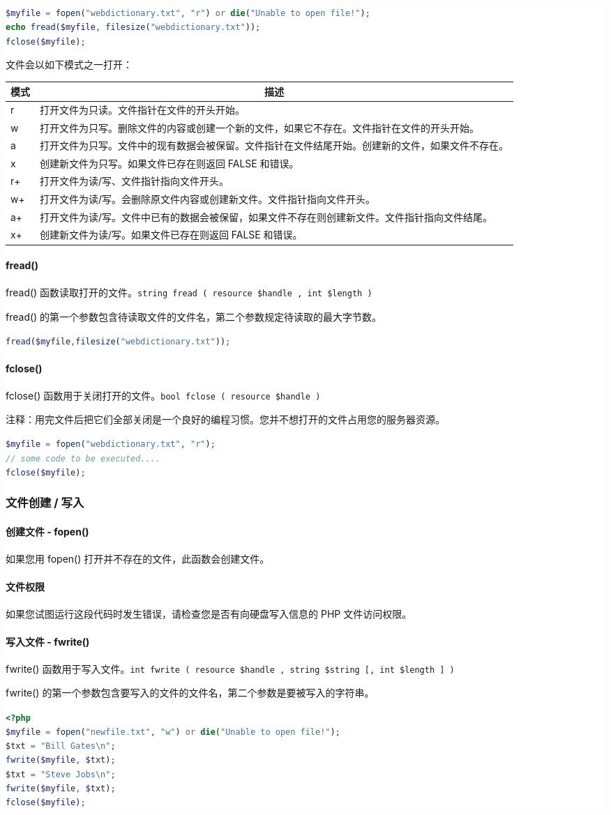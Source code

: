 ```php
$myfile = fopen("webdictionary.txt", "r") or die("Unable to open file!");
echo fread($myfile, filesize("webdictionary.txt"));
fclose($myfile);
```

文件会以如下模式之一打开：

模式 | 描述
---- | ----
r  | 打开文件为只读。文件指针在文件的开头开始。
w  | 打开文件为只写。删除文件的内容或创建一个新的文件，如果它不存在。文件指针在文件的开头开始。
a  | 打开文件为只写。文件中的现有数据会被保留。文件指针在文件结尾开始。创建新的文件，如果文件不存在。
x  | 创建新文件为只写。如果文件已存在则返回 FALSE 和错误。
r+ | 打开文件为读/写、文件指针指向文件开头。
w+ | 打开文件为读/写。会删除原文件内容或创建新文件。文件指针指向文件开头。
a+ | 打开文件为读/写。文件中已有的数据会被保留，如果文件不存在则创建新文件。文件指针指向文件结尾。
x+ | 创建新文件为读/写。如果文件已存在则返回 FALSE 和错误。

#### fread()

fread() 函数读取打开的文件。`string fread ( resource $handle , int $length )`

fread() 的第一个参数包含待读取文件的文件名，第二个参数规定待读取的最大字节数。

```php
fread($myfile,filesize("webdictionary.txt"));
```

#### fclose()

fclose() 函数用于关闭打开的文件。`bool fclose ( resource $handle )`

注释：用完文件后把它们全部关闭是一个良好的编程习惯。您并不想打开的文件占用您的服务器资源。

```php
$myfile = fopen("webdictionary.txt", "r");
// some code to be executed....
fclose($myfile);
```

### 文件创建 / 写入

#### 创建文件 - fopen()

如果您用 fopen() 打开并不存在的文件，此函数会创建文件。

#### 文件权限

如果您试图运行这段代码时发生错误，请检查您是否有向硬盘写入信息的 PHP 文件访问权限。

#### 写入文件 - fwrite()

fwrite() 函数用于写入文件。`int fwrite ( resource $handle , string $string [, int $length ] )`

fwrite() 的第一个参数包含要写入的文件的文件名，第二个参数是要被写入的字符串。

```php
<?php
$myfile = fopen("newfile.txt", "w") or die("Unable to open file!");
$txt = "Bill Gates\n";
fwrite($myfile, $txt);
$txt = "Steve Jobs\n";
fwrite($myfile, $txt);
fclose($myfile);
```
